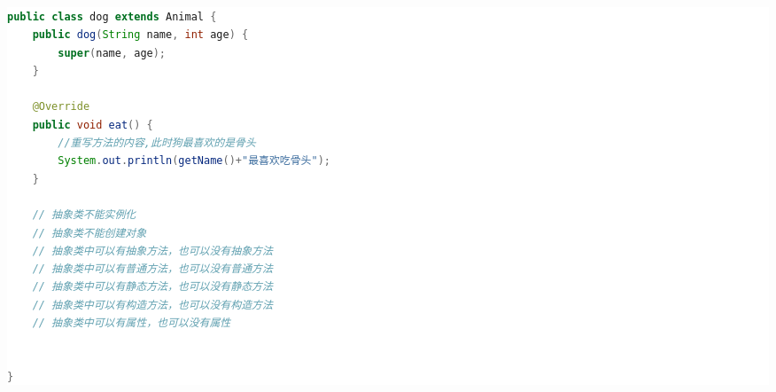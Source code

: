 ```java
public class dog extends Animal {
    public dog(String name, int age) {
        super(name, age);
    }

    @Override
    public void eat() {
        //重写方法的内容,此时狗最喜欢的是骨头
        System.out.println(getName()+"最喜欢吃骨头");
    }

    // 抽象类不能实例化
    // 抽象类不能创建对象
    // 抽象类中可以有抽象方法，也可以没有抽象方法
    // 抽象类中可以有普通方法，也可以没有普通方法
    // 抽象类中可以有静态方法，也可以没有静态方法
    // 抽象类中可以有构造方法，也可以没有构造方法
    // 抽象类中可以有属性，也可以没有属性

    
}
```
